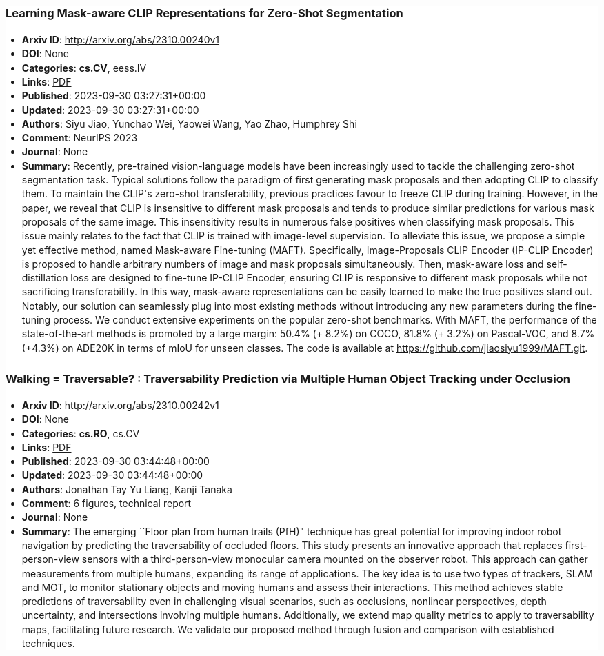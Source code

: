 

### Learning Mask-aware CLIP Representations for Zero-Shot Segmentation
- **Arxiv ID**: http://arxiv.org/abs/2310.00240v1
- **DOI**: None
- **Categories**: **cs.CV**, eess.IV
- **Links**: [PDF](http://arxiv.org/pdf/2310.00240v1)
- **Published**: 2023-09-30 03:27:31+00:00
- **Updated**: 2023-09-30 03:27:31+00:00
- **Authors**: Siyu Jiao, Yunchao Wei, Yaowei Wang, Yao Zhao, Humphrey Shi
- **Comment**: NeurIPS 2023
- **Journal**: None
- **Summary**: Recently, pre-trained vision-language models have been increasingly used to tackle the challenging zero-shot segmentation task. Typical solutions follow the paradigm of first generating mask proposals and then adopting CLIP to classify them. To maintain the CLIP's zero-shot transferability, previous practices favour to freeze CLIP during training. However, in the paper, we reveal that CLIP is insensitive to different mask proposals and tends to produce similar predictions for various mask proposals of the same image. This insensitivity results in numerous false positives when classifying mask proposals. This issue mainly relates to the fact that CLIP is trained with image-level supervision. To alleviate this issue, we propose a simple yet effective method, named Mask-aware Fine-tuning (MAFT). Specifically, Image-Proposals CLIP Encoder (IP-CLIP Encoder) is proposed to handle arbitrary numbers of image and mask proposals simultaneously. Then, mask-aware loss and self-distillation loss are designed to fine-tune IP-CLIP Encoder, ensuring CLIP is responsive to different mask proposals while not sacrificing transferability. In this way, mask-aware representations can be easily learned to make the true positives stand out. Notably, our solution can seamlessly plug into most existing methods without introducing any new parameters during the fine-tuning process. We conduct extensive experiments on the popular zero-shot benchmarks. With MAFT, the performance of the state-of-the-art methods is promoted by a large margin: 50.4% (+ 8.2%) on COCO, 81.8% (+ 3.2%) on Pascal-VOC, and 8.7% (+4.3%) on ADE20K in terms of mIoU for unseen classes. The code is available at https://github.com/jiaosiyu1999/MAFT.git.



### Walking = Traversable? : Traversability Prediction via Multiple Human Object Tracking under Occlusion
- **Arxiv ID**: http://arxiv.org/abs/2310.00242v1
- **DOI**: None
- **Categories**: **cs.RO**, cs.CV
- **Links**: [PDF](http://arxiv.org/pdf/2310.00242v1)
- **Published**: 2023-09-30 03:44:48+00:00
- **Updated**: 2023-09-30 03:44:48+00:00
- **Authors**: Jonathan Tay Yu Liang, Kanji Tanaka
- **Comment**: 6 figures, technical report
- **Journal**: None
- **Summary**: The emerging ``Floor plan from human trails (PfH)" technique has great potential for improving indoor robot navigation by predicting the traversability of occluded floors. This study presents an innovative approach that replaces first-person-view sensors with a third-person-view monocular camera mounted on the observer robot. This approach can gather measurements from multiple humans, expanding its range of applications. The key idea is to use two types of trackers, SLAM and MOT, to monitor stationary objects and moving humans and assess their interactions. This method achieves stable predictions of traversability even in challenging visual scenarios, such as occlusions, nonlinear perspectives, depth uncertainty, and intersections involving multiple humans. Additionally, we extend map quality metrics to apply to traversability maps, facilitating future research. We validate our proposed method through fusion and comparison with established techniques.
